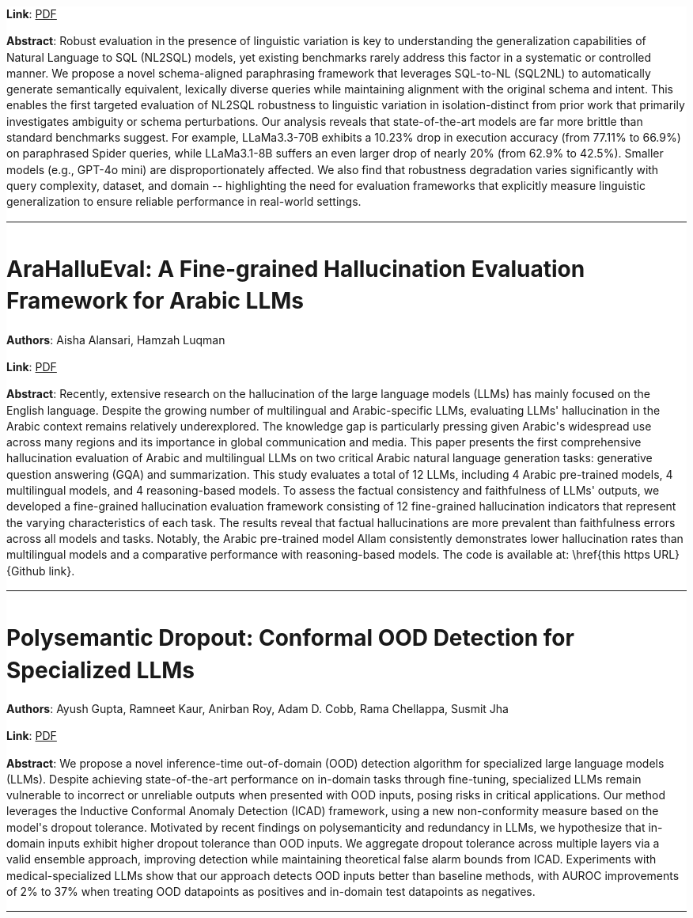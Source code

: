 **Link**: [PDF](https://arxiv.org/pdf/2509.04657)  

**Abstract**: Robust evaluation in the presence of linguistic variation is key to understanding the generalization capabilities of Natural Language to SQL (NL2SQL) models, yet existing benchmarks rarely address this factor in a systematic or controlled manner. We propose a novel schema-aligned paraphrasing framework that leverages SQL-to-NL (SQL2NL) to automatically generate semantically equivalent, lexically diverse queries while maintaining alignment with the original schema and intent. This enables the first targeted evaluation of NL2SQL robustness to linguistic variation in isolation-distinct from prior work that primarily investigates ambiguity or schema perturbations. Our analysis reveals that state-of-the-art models are far more brittle than standard benchmarks suggest. For example, LLaMa3.3-70B exhibits a 10.23% drop in execution accuracy (from 77.11% to 66.9%) on paraphrased Spider queries, while LLaMa3.1-8B suffers an even larger drop of nearly 20% (from 62.9% to 42.5%). Smaller models (e.g., GPT-4o mini) are disproportionately affected. We also find that robustness degradation varies significantly with query complexity, dataset, and domain -- highlighting the need for evaluation frameworks that explicitly measure linguistic generalization to ensure reliable performance in real-world settings. 

---
# AraHalluEval: A Fine-grained Hallucination Evaluation Framework for Arabic LLMs 

**Authors**: Aisha Alansari, Hamzah Luqman  

**Link**: [PDF](https://arxiv.org/pdf/2509.04656)  

**Abstract**: Recently, extensive research on the hallucination of the large language models (LLMs) has mainly focused on the English language. Despite the growing number of multilingual and Arabic-specific LLMs, evaluating LLMs' hallucination in the Arabic context remains relatively underexplored. The knowledge gap is particularly pressing given Arabic's widespread use across many regions and its importance in global communication and media. This paper presents the first comprehensive hallucination evaluation of Arabic and multilingual LLMs on two critical Arabic natural language generation tasks: generative question answering (GQA) and summarization. This study evaluates a total of 12 LLMs, including 4 Arabic pre-trained models, 4 multilingual models, and 4 reasoning-based models. To assess the factual consistency and faithfulness of LLMs' outputs, we developed a fine-grained hallucination evaluation framework consisting of 12 fine-grained hallucination indicators that represent the varying characteristics of each task. The results reveal that factual hallucinations are more prevalent than faithfulness errors across all models and tasks. Notably, the Arabic pre-trained model Allam consistently demonstrates lower hallucination rates than multilingual models and a comparative performance with reasoning-based models. The code is available at: \href{this https URL}{Github link}. 

---
# Polysemantic Dropout: Conformal OOD Detection for Specialized LLMs 

**Authors**: Ayush Gupta, Ramneet Kaur, Anirban Roy, Adam D. Cobb, Rama Chellappa, Susmit Jha  

**Link**: [PDF](https://arxiv.org/pdf/2509.04655)  

**Abstract**: We propose a novel inference-time out-of-domain (OOD) detection algorithm for specialized large language models (LLMs). Despite achieving state-of-the-art performance on in-domain tasks through fine-tuning, specialized LLMs remain vulnerable to incorrect or unreliable outputs when presented with OOD inputs, posing risks in critical applications. Our method leverages the Inductive Conformal Anomaly Detection (ICAD) framework, using a new non-conformity measure based on the model's dropout tolerance. Motivated by recent findings on polysemanticity and redundancy in LLMs, we hypothesize that in-domain inputs exhibit higher dropout tolerance than OOD inputs. We aggregate dropout tolerance across multiple layers via a valid ensemble approach, improving detection while maintaining theoretical false alarm bounds from ICAD. Experiments with medical-specialized LLMs show that our approach detects OOD inputs better than baseline methods, with AUROC improvements of $2\%$ to $37\%$ when treating OOD datapoints as positives and in-domain test datapoints as negatives. 

---